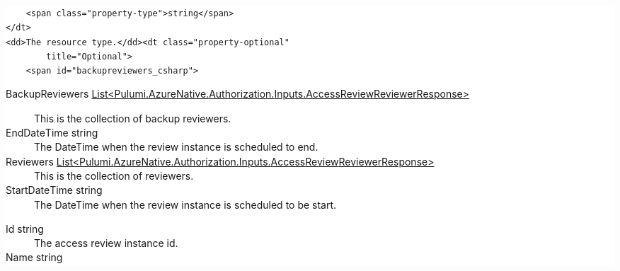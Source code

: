         <span class="property-type">string</span>
    </dt>
    <dd>The resource type.</dd><dt class="property-optional"
            title="Optional">
        <span id="backupreviewers_csharp">
<a data-swiftype-name="resource-property" data-swiftype-type="text" href="#backupreviewers_csharp" style="color: inherit; text-decoration: inherit;">Backup<wbr>Reviewers</a>
</span>
        <span class="property-indicator"></span>
        <span class="property-type"><a href="#accessreviewreviewerresponse">List&lt;Pulumi.<wbr>Azure<wbr>Native.<wbr>Authorization.<wbr>Inputs.<wbr>Access<wbr>Review<wbr>Reviewer<wbr>Response&gt;</a></span>
    </dt>
    <dd>This is the collection of backup reviewers.</dd><dt class="property-optional"
            title="Optional">
        <span id="enddatetime_csharp">
<a data-swiftype-name="resource-property" data-swiftype-type="text" href="#enddatetime_csharp" style="color: inherit; text-decoration: inherit;">End<wbr>Date<wbr>Time</a>
</span>
        <span class="property-indicator"></span>
        <span class="property-type">string</span>
    </dt>
    <dd>The DateTime when the review instance is scheduled to end.</dd><dt class="property-optional"
            title="Optional">
        <span id="reviewers_csharp">
<a data-swiftype-name="resource-property" data-swiftype-type="text" href="#reviewers_csharp" style="color: inherit; text-decoration: inherit;">Reviewers</a>
</span>
        <span class="property-indicator"></span>
        <span class="property-type"><a href="#accessreviewreviewerresponse">List&lt;Pulumi.<wbr>Azure<wbr>Native.<wbr>Authorization.<wbr>Inputs.<wbr>Access<wbr>Review<wbr>Reviewer<wbr>Response&gt;</a></span>
    </dt>
    <dd>This is the collection of reviewers.</dd><dt class="property-optional"
            title="Optional">
        <span id="startdatetime_csharp">
<a data-swiftype-name="resource-property" data-swiftype-type="text" href="#startdatetime_csharp" style="color: inherit; text-decoration: inherit;">Start<wbr>Date<wbr>Time</a>
</span>
        <span class="property-indicator"></span>
        <span class="property-type">string</span>
    </dt>
    <dd>The DateTime when the review instance is scheduled to be start.</dd></dl>
</pulumi-choosable>
</div>

<div>
<pulumi-choosable type="language" values="go">
<dl class="resources-properties"><dt class="property-required"
            title="Required">
        <span id="id_go">
<a data-swiftype-name="resource-property" data-swiftype-type="text" href="#id_go" style="color: inherit; text-decoration: inherit;">Id</a>
</span>
        <span class="property-indicator"></span>
        <span class="property-type">string</span>
    </dt>
    <dd>The access review instance id.</dd><dt class="property-required"
            title="Required">
        <span id="name_go">
<a data-swiftype-name="resource-property" data-swiftype-type="text" href="#name_go" style="color: inherit; text-decoration: inherit;">Name</a>
</span>
        <span class="property-indicator"></span>
        <span class="property-type">string</span>
    </dt>
